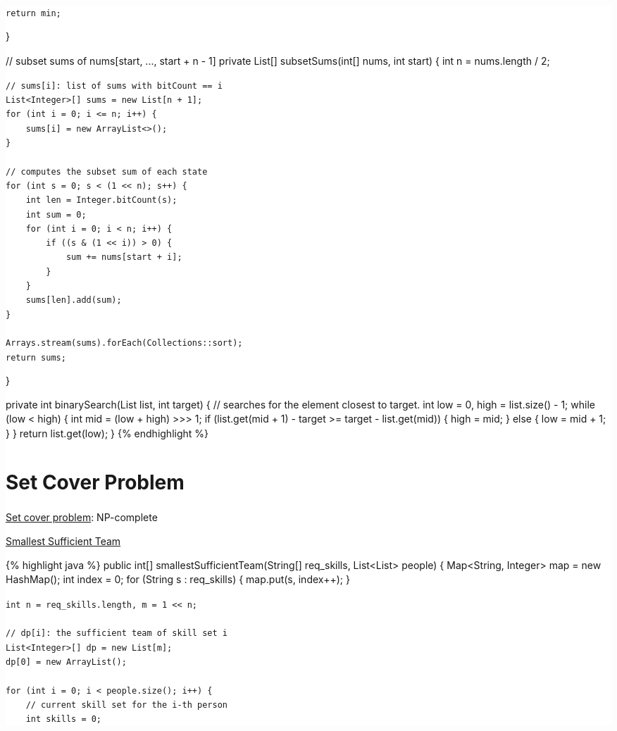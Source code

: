     return min;
}

// subset sums of nums[start, ..., start + n - 1]
private List<Integer>[] subsetSums(int[] nums, int start) {
    int n = nums.length / 2;

    // sums[i]: list of sums with bitCount == i
    List<Integer>[] sums = new List[n + 1];
    for (int i = 0; i <= n; i++) {
        sums[i] = new ArrayList<>();
    }

    // computes the subset sum of each state
    for (int s = 0; s < (1 << n); s++) {
        int len = Integer.bitCount(s);
        int sum = 0;
        for (int i = 0; i < n; i++) {
            if ((s & (1 << i)) > 0) {
                sum += nums[start + i];
            }
        }
        sums[len].add(sum);
    }

    Arrays.stream(sums).forEach(Collections::sort);
    return sums;
}

private int binarySearch(List<Integer> list, int target) {
    // searches for the element closest to target.
    int low = 0, high = list.size() - 1;
    while (low < high) {
        int mid = (low + high) >>> 1;
        if (list.get(mid + 1) - target >= target - list.get(mid)) {
            high = mid;
        } else {
            low = mid + 1;
        }
    }
    return list.get(low);
}
{% endhighlight %}

# Set Cover Problem

[Set cover problem](https://en.wikipedia.org/wiki/Set_cover_problem): NP-complete

[Smallest Sufficient Team][smallest-sufficient-team]

{% highlight java %}
public int[] smallestSufficientTeam(String[] req_skills, List<List<String>> people) {
    Map<String, Integer> map = new HashMap();
    int index = 0;
    for (String s : req_skills) {
        map.put(s, index++);
    }

    int n = req_skills.length, m = 1 << n;

    // dp[i]: the sufficient team of skill set i
    List<Integer>[] dp = new List[m];
    dp[0] = new ArrayList();

    for (int i = 0; i < people.size(); i++) {
        // current skill set for the i-th person
        int skills = 0;

[distribute-repeating-integers]: https://leetcode.com/problems/distribute-repeating-integers/
[groups-of-strings]: https://leetcode.com/problems/groups-of-strings/
[iterator-for-combination]: https://leetcode.com/problems/iterator-for-combination/
[maximum-and-sum-of-array]: https://leetcode.com/problems/maximum-and-sum-of-array/
[maximize-grid-happiness]: https://leetcode.com/problems/maximize-grid-happiness/
[maximize-score-after-n-operations]: https://leetcode.com/problems/maximize-score-after-n-operations/
[maximum-students-taking-exam]: https://leetcode.com/problems/maximum-students-taking-exam/
[minimum-cost-to-connect-two-groups-of-points]: https://leetcode.com/problems/minimum-cost-to-connect-two-groups-of-points/
[minimum-incompatibility]: https://leetcode.com/problems/minimum-incompatibility/
[minimum-number-of-lines-to-cover-points]: https://leetcode.com/problems/minimum-number-of-lines-to-cover-points/
[minimum-number-of-work-sessions-to-finish-the-tasks]: https://leetcode.com/problems/minimum-number-of-work-sessions-to-finish-the-tasks/
[minimum-xor-sum-of-two-arrays]: https://leetcode.com/problems/minimum-xor-sum-of-two-arrays/
[number-of-ways-to-wear-different-hats-to-each-other]: https://leetcode.com/problems/number-of-ways-to-wear-different-hats-to-each-other/
[partition-array-into-two-arrays-to-minimize-sum-difference]: https://leetcode.com/problems/partition-array-into-two-arrays-to-minimize-sum-difference/
[partition-to-k-equal-sum-subsets]: https://leetcode.com/problems/partition-to-k-equal-sum-subsets/
[smallest-sufficient-team]: https://leetcode.com/problems/smallest-sufficient-team/
[the-number-of-good-subsets]: https://leetcode.com/problems/the-number-of-good-subsets/